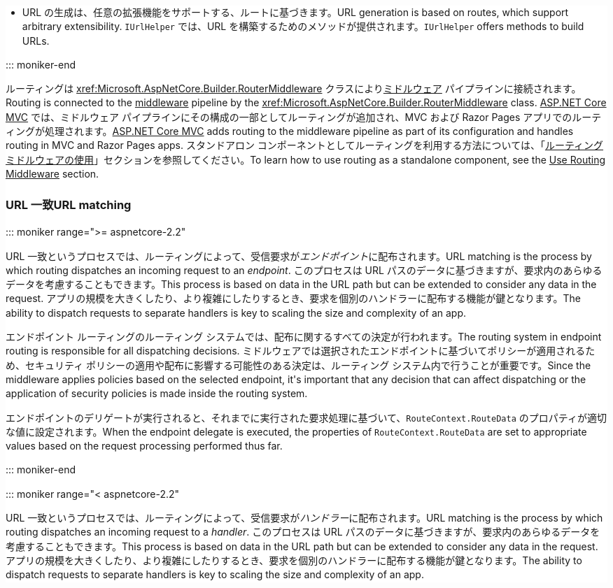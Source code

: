 * <span data-ttu-id="07c0b-168">URL の生成は、任意の拡張機能をサポートする、ルートに基づきます。</span><span class="sxs-lookup"><span data-stu-id="07c0b-168">URL generation is based on routes, which support arbitrary extensibility.</span></span> <span data-ttu-id="07c0b-169">`IUrlHelper` では、URL を構築するためのメソッドが提供されます。</span><span class="sxs-lookup"><span data-stu-id="07c0b-169">`IUrlHelper` offers methods to build URLs.</span></span>

::: moniker-end

<span data-ttu-id="07c0b-170">ルーティングは <xref:Microsoft.AspNetCore.Builder.RouterMiddleware> クラスにより[ミドルウェア](xref:fundamentals/middleware/index) パイプラインに接続されます。</span><span class="sxs-lookup"><span data-stu-id="07c0b-170">Routing is connected to the [middleware](xref:fundamentals/middleware/index) pipeline by the <xref:Microsoft.AspNetCore.Builder.RouterMiddleware> class.</span></span> <span data-ttu-id="07c0b-171">[ASP.NET Core MVC](xref:mvc/overview) では、ミドルウェア パイプラインにその構成の一部としてルーティングが追加され、MVC および Razor Pages アプリでのルーティングが処理されます。</span><span class="sxs-lookup"><span data-stu-id="07c0b-171">[ASP.NET Core MVC](xref:mvc/overview) adds routing to the middleware pipeline as part of its configuration and handles routing in MVC and Razor Pages apps.</span></span> <span data-ttu-id="07c0b-172">スタンドアロン コンポーネントとしてルーティングを利用する方法については、「[ルーティング ミドルウェアの使用](#use-routing-middleware)」セクションを参照してください。</span><span class="sxs-lookup"><span data-stu-id="07c0b-172">To learn how to use routing as a standalone component, see the [Use Routing Middleware](#use-routing-middleware) section.</span></span>

### <a name="url-matching"></a><span data-ttu-id="07c0b-173">URL 一致</span><span class="sxs-lookup"><span data-stu-id="07c0b-173">URL matching</span></span>

::: moniker range=">= aspnetcore-2.2"

<span data-ttu-id="07c0b-174">URL 一致というプロセスでは、ルーティングによって、受信要求が*エンドポイント*に配布されます。</span><span class="sxs-lookup"><span data-stu-id="07c0b-174">URL matching is the process by which routing dispatches an incoming request to an *endpoint*.</span></span> <span data-ttu-id="07c0b-175">このプロセスは URL パスのデータに基づきますが、要求内のあらゆるデータを考慮することもできます。</span><span class="sxs-lookup"><span data-stu-id="07c0b-175">This process is based on data in the URL path but can be extended to consider any data in the request.</span></span> <span data-ttu-id="07c0b-176">アプリの規模を大きくしたり、より複雑にしたりするとき、要求を個別のハンドラーに配布する機能が鍵となります。</span><span class="sxs-lookup"><span data-stu-id="07c0b-176">The ability to dispatch requests to separate handlers is key to scaling the size and complexity of an app.</span></span>

<span data-ttu-id="07c0b-177">エンドポイント ルーティングのルーティング システムでは、配布に関するすべての決定が行われます。</span><span class="sxs-lookup"><span data-stu-id="07c0b-177">The routing system in endpoint routing is responsible for all dispatching decisions.</span></span> <span data-ttu-id="07c0b-178">ミドルウェアでは選択されたエンドポイントに基づいてポリシーが適用されるため、セキュリティ ポリシーの適用や配布に影響する可能性のある決定は、ルーティング システム内で行うことが重要です。</span><span class="sxs-lookup"><span data-stu-id="07c0b-178">Since the middleware applies policies based on the selected endpoint, it's important that any decision that can affect dispatching or the application of security policies is made inside the routing system.</span></span>

<span data-ttu-id="07c0b-179">エンドポイントのデリゲートが実行されると、それまでに実行された要求処理に基づいて、`RouteContext.RouteData` のプロパティが適切な値に設定されます。</span><span class="sxs-lookup"><span data-stu-id="07c0b-179">When the endpoint delegate is executed, the properties of `RouteContext.RouteData` are set to appropriate values based on the request processing performed thus far.</span></span>

::: moniker-end

::: moniker range="< aspnetcore-2.2"

<span data-ttu-id="07c0b-180">URL 一致というプロセスでは、ルーティングによって、受信要求が*ハンドラー*に配布されます。</span><span class="sxs-lookup"><span data-stu-id="07c0b-180">URL matching is the process by which routing dispatches an incoming request to a *handler*.</span></span> <span data-ttu-id="07c0b-181">このプロセスは URL パスのデータに基づきますが、要求内のあらゆるデータを考慮することもできます。</span><span class="sxs-lookup"><span data-stu-id="07c0b-181">This process is based on data in the URL path but can be extended to consider any data in the request.</span></span> <span data-ttu-id="07c0b-182">アプリの規模を大きくしたり、より複雑にしたりするとき、要求を個別のハンドラーに配布する機能が鍵となります。</span><span class="sxs-lookup"><span data-stu-id="07c0b-182">The ability to dispatch requests to separate handlers is key to scaling the size and complexity of an app.</span></span>
